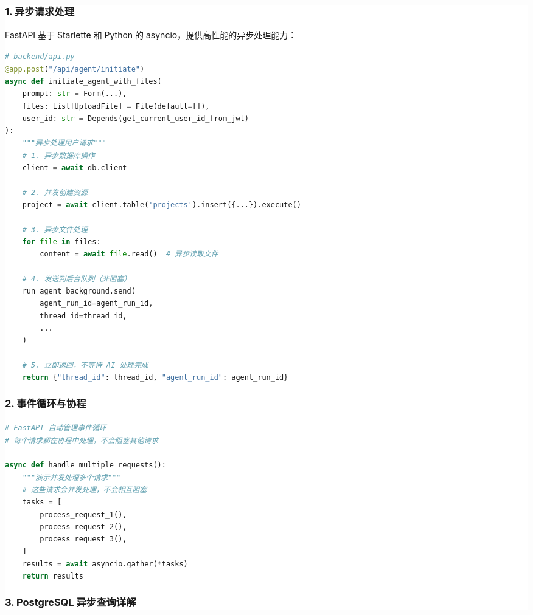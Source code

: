 ### 1. 异步请求处理

FastAPI 基于 Starlette 和 Python 的 asyncio，提供高性能的异步处理能力：

```python
# backend/api.py
@app.post("/api/agent/initiate")
async def initiate_agent_with_files(
    prompt: str = Form(...),
    files: List[UploadFile] = File(default=[]),
    user_id: str = Depends(get_current_user_id_from_jwt)
):
    """异步处理用户请求"""
    # 1. 异步数据库操作
    client = await db.client
    
    # 2. 并发创建资源
    project = await client.table('projects').insert({...}).execute()
    
    # 3. 异步文件处理
    for file in files:
        content = await file.read()  # 异步读取文件
        
    # 4. 发送到后台队列（非阻塞）
    run_agent_background.send(
        agent_run_id=agent_run_id,
        thread_id=thread_id,
        ...
    )
    
    # 5. 立即返回，不等待 AI 处理完成
    return {"thread_id": thread_id, "agent_run_id": agent_run_id}
```

### 2. 事件循环与协程

```python
# FastAPI 自动管理事件循环
# 每个请求都在协程中处理，不会阻塞其他请求

async def handle_multiple_requests():
    """演示并发处理多个请求"""
    # 这些请求会并发处理，不会相互阻塞
    tasks = [
        process_request_1(),
        process_request_2(),
        process_request_3(),
    ]
    results = await asyncio.gather(*tasks)
    return results
```

### 3. PostgreSQL 异步查询详解
